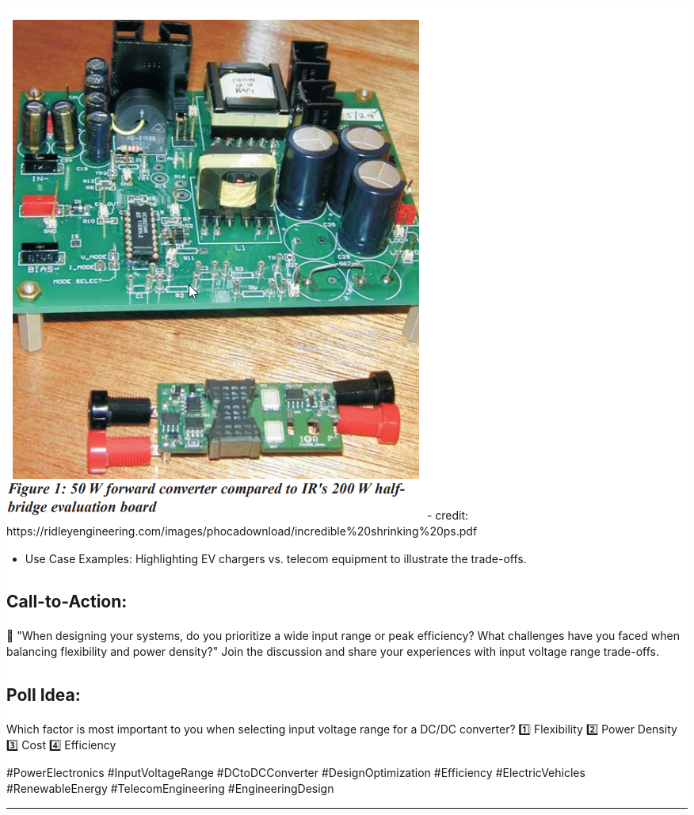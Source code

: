 <img src="images/wk202446/2024-11-18 13_34_54-Incredible Shrinking PS.qxp.png">
  - credit: https://ridleyengineering.com/images/phocadownload/incredible%20shrinking%20ps.pdf

- Use Case Examples: Highlighting EV chargers vs. telecom equipment to illustrate the trade-offs.

## Call-to-Action:
💬 "When designing your systems, do you prioritize a wide input range or peak efficiency? What challenges have you faced when balancing flexibility and power density?"
Join the discussion and share your experiences with input voltage range trade-offs.

## Poll Idea:
Which factor is most important to you when selecting input voltage range for a DC/DC converter? 
1️⃣ Flexibility
2️⃣ Power Density
3️⃣ Cost
4️⃣ Efficiency

#PowerElectronics #InputVoltageRange #DCtoDCConverter #DesignOptimization #Efficiency #ElectricVehicles #RenewableEnergy #TelecomEngineering #EngineeringDesign

---